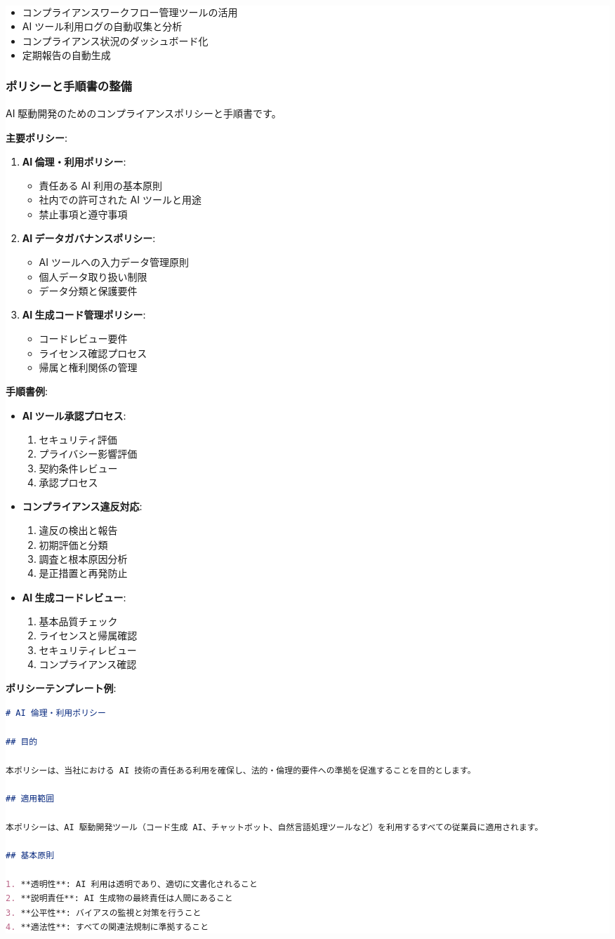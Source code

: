 - コンプライアンスワークフロー管理ツールの活用
- AI ツール利用ログの自動収集と分析
- コンプライアンス状況のダッシュボード化
- 定期報告の自動生成

### ポリシーと手順書の整備

AI 駆動開発のためのコンプライアンスポリシーと手順書です。

**主要ポリシー**:

1. **AI 倫理・利用ポリシー**:

   - 責任ある AI 利用の基本原則
   - 社内での許可された AI ツールと用途
   - 禁止事項と遵守事項

2. **AI データガバナンスポリシー**:

   - AI ツールへの入力データ管理原則
   - 個人データ取り扱い制限
   - データ分類と保護要件

3. **AI 生成コード管理ポリシー**:
   - コードレビュー要件
   - ライセンス確認プロセス
   - 帰属と権利関係の管理

**手順書例**:

- **AI ツール承認プロセス**:

  1. セキュリティ評価
  2. プライバシー影響評価
  3. 契約条件レビュー
  4. 承認プロセス

- **コンプライアンス違反対応**:

  1. 違反の検出と報告
  2. 初期評価と分類
  3. 調査と根本原因分析
  4. 是正措置と再発防止

- **AI 生成コードレビュー**:
  1. 基本品質チェック
  2. ライセンスと帰属確認
  3. セキュリティレビュー
  4. コンプライアンス確認

**ポリシーテンプレート例**:

```markdown
# AI 倫理・利用ポリシー

## 目的

本ポリシーは、当社における AI 技術の責任ある利用を確保し、法的・倫理的要件への準拠を促進することを目的とします。

## 適用範囲

本ポリシーは、AI 駆動開発ツール（コード生成 AI、チャットボット、自然言語処理ツールなど）を利用するすべての従業員に適用されます。

## 基本原則

1. **透明性**: AI 利用は透明であり、適切に文書化されること
2. **説明責任**: AI 生成物の最終責任は人間にあること
3. **公平性**: バイアスの監視と対策を行うこと
4. **適法性**: すべての関連法規制に準拠すること

```